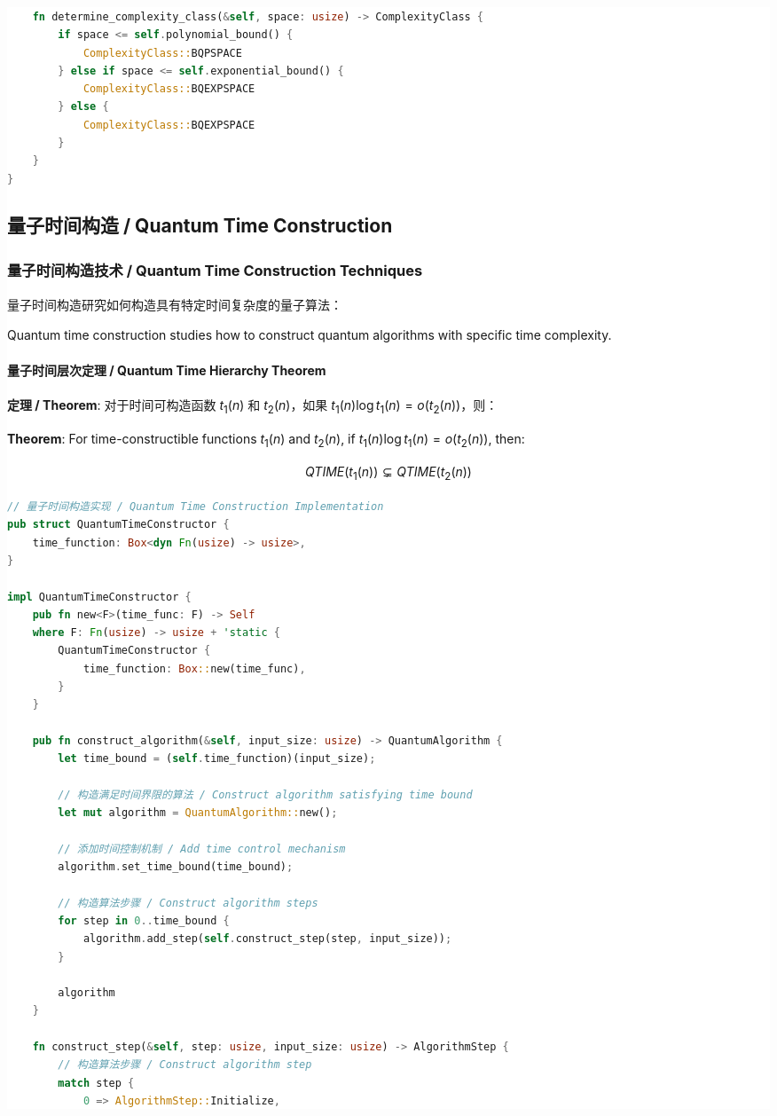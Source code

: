 ```rust
    fn determine_complexity_class(&self, space: usize) -> ComplexityClass {
        if space <= self.polynomial_bound() {
            ComplexityClass::BQPSPACE
        } else if space <= self.exponential_bound() {
            ComplexityClass::BQEXPSPACE
        } else {
            ComplexityClass::BQEXPSPACE
        }
    }
}
```

## 量子时间构造 / Quantum Time Construction

### 量子时间构造技术 / Quantum Time Construction Techniques

量子时间构造研究如何构造具有特定时间复杂度的量子算法：

Quantum time construction studies how to construct quantum algorithms with specific time complexity.

#### 量子时间层次定理 / Quantum Time Hierarchy Theorem

**定理 / Theorem**: 对于时间可构造函数 $t_1(n)$ 和 $t_2(n)$，如果 $t_1(n) \log t_1(n) = o(t_2(n))$，则：

**Theorem**: For time-constructible functions $t_1(n)$ and $t_2(n)$, if $t_1(n) \log t_1(n) = o(t_2(n))$, then:

$$QTIME(t_1(n)) \subsetneq QTIME(t_2(n))$$

```rust
// 量子时间构造实现 / Quantum Time Construction Implementation
pub struct QuantumTimeConstructor {
    time_function: Box<dyn Fn(usize) -> usize>,
}

impl QuantumTimeConstructor {
    pub fn new<F>(time_func: F) -> Self 
    where F: Fn(usize) -> usize + 'static {
        QuantumTimeConstructor {
            time_function: Box::new(time_func),
        }
    }
    
    pub fn construct_algorithm(&self, input_size: usize) -> QuantumAlgorithm {
        let time_bound = (self.time_function)(input_size);
        
        // 构造满足时间界限的算法 / Construct algorithm satisfying time bound
        let mut algorithm = QuantumAlgorithm::new();
        
        // 添加时间控制机制 / Add time control mechanism
        algorithm.set_time_bound(time_bound);
        
        // 构造算法步骤 / Construct algorithm steps
        for step in 0..time_bound {
            algorithm.add_step(self.construct_step(step, input_size));
        }
        
        algorithm
    }
    
    fn construct_step(&self, step: usize, input_size: usize) -> AlgorithmStep {
        // 构造算法步骤 / Construct algorithm step
        match step {
            0 => AlgorithmStep::Initialize,
```